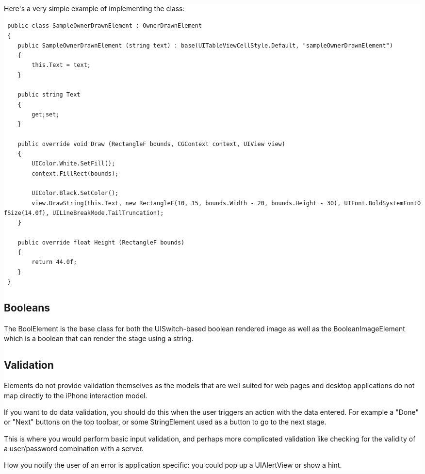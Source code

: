 Here's a very simple example of implementing the class:

	 public class SampleOwnerDrawnElement : OwnerDrawnElement
	 {
	 	public SampleOwnerDrawnElement (string text) : base(UITableViewCellStyle.Default, "sampleOwnerDrawnElement")
	 	{
	 		this.Text = text;
	 	}

	 	public string Text
	 	{
	 		get;set;
	 	}

	 	public override void Draw (RectangleF bounds, CGContext context, UIView view)
	 	{
	 		UIColor.White.SetFill();
	 		context.FillRect(bounds);

	 		UIColor.Black.SetColor();
	 		view.DrawString(this.Text, new RectangleF(10, 15, bounds.Width - 20, bounds.Height - 30), UIFont.BoldSystemFontOfSize(14.0f), UILineBreakMode.TailTruncation);
	 	}

	 	public override float Height (RectangleF bounds)
	 	{
	 		return 44.0f;
	 	}
	 }

Booleans
--------

The BoolElement is the base class for both the UISwitch-based boolean
rendered image as well as the BooleanImageElement which is a boolean
that can render the stage using a string.

Validation
----------

Elements do not provide validation themselves as the models that are
well suited for web pages and desktop applications do not map
directly to the iPhone interaction model.

If you want to do data validation, you should do this when the user
triggers an action with the data entered.  For example a "Done" or
"Next" buttons on the top toolbar, or some StringElement used as a
button to go to the next stage.

This is where you would perform basic input validation, and perhaps
more complicated validation like checking for the validity of a
user/password combination with a server.

How you notify the user of an error is application specific: you could
pop up a UIAlertView or show a hint.
